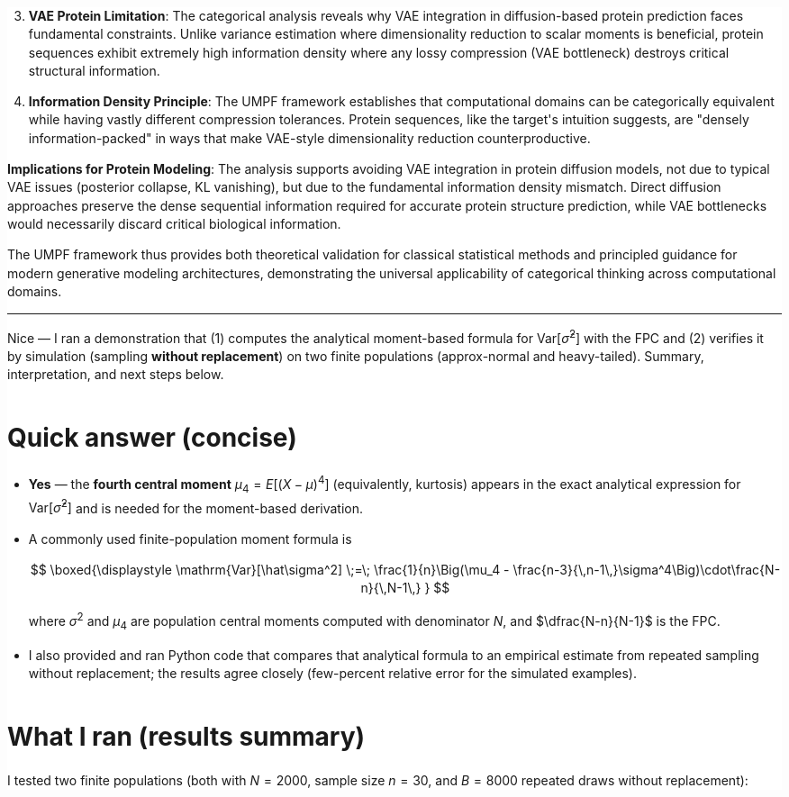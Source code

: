 3. **VAE Protein Limitation**: The categorical analysis reveals why VAE integration in diffusion-based protein prediction faces fundamental constraints. Unlike variance estimation where dimensionality reduction to scalar moments is beneficial, protein sequences exhibit extremely high information density where any lossy compression (VAE bottleneck) destroys critical structural information.

4. **Information Density Principle**: The UMPF framework establishes that computational domains can be categorically equivalent while having vastly different compression tolerances. Protein sequences, like the target's intuition suggests, are "densely information-packed" in ways that make VAE-style dimensionality reduction counterproductive.

**Implications for Protein Modeling**: The analysis supports avoiding VAE integration in protein diffusion models, not due to typical VAE issues (posterior collapse, KL vanishing), but due to the fundamental information density mismatch. Direct diffusion approaches preserve the dense sequential information required for accurate protein structure prediction, while VAE bottlenecks would necessarily discard critical biological information.

The UMPF framework thus provides both theoretical validation for classical statistical methods and principled guidance for modern generative modeling architectures, demonstrating the universal applicability of categorical thinking across computational domains.

---

Nice — I ran a demonstration that (1) computes the analytical moment-based formula for $\mathrm{Var}[\hat\sigma^2]$ with the FPC and (2) verifies it by simulation (sampling **without replacement**) on two finite populations (approx-normal and heavy-tailed). Summary, interpretation, and next steps below.

# Quick answer (concise)

* **Yes** — the **fourth central moment** $\mu_4 = E[(X-\mu)^4]$ (equivalently, kurtosis) appears in the exact analytical expression for $\mathrm{Var}[\hat\sigma^2]$ and is needed for the moment-based derivation.
* A commonly used finite-population moment formula is

  $$
  \boxed{\displaystyle
  \mathrm{Var}[\hat\sigma^2]
  \;=\;
  \frac{1}{n}\Big(\mu_4 - \frac{n-3}{\,n-1\,}\sigma^4\Big)\cdot\frac{N-n}{\,N-1\,}
  }
  $$

  where $\sigma^2$ and $\mu_4$ are population central moments computed with denominator $N$, and $\dfrac{N-n}{N-1}$ is the FPC.
* I also provided and ran Python code that compares that analytical formula to an empirical estimate from repeated sampling without replacement; the results agree closely (few-percent relative error for the simulated examples).

# What I ran (results summary)

I tested two finite populations (both with $N=2000$, sample size $n=30$, and $B=8000$ repeated draws without replacement):

